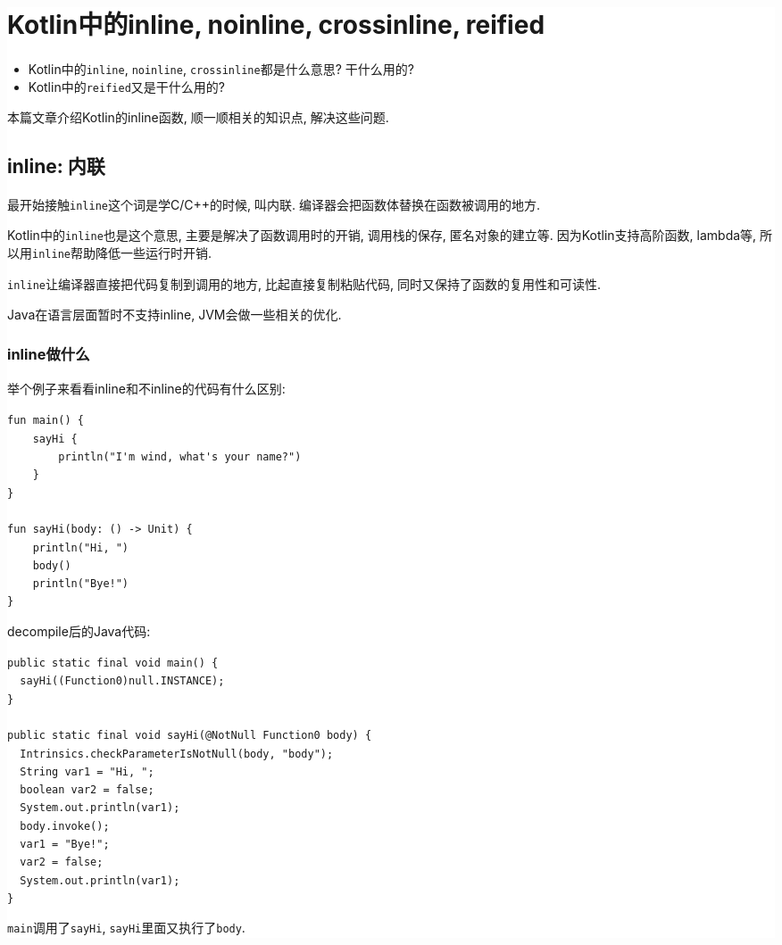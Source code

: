 # Kotlin中的inline, noinline, crossinline, reified
* Kotlin中的`inline`, `noinline`, `crossinline`都是什么意思? 干什么用的?
* Kotlin中的`reified`又是干什么用的?

本篇文章介绍Kotlin的inline函数, 顺一顺相关的知识点, 解决这些问题.

## inline: 内联
最开始接触`inline`这个词是学C/C++的时候, 叫内联. 编译器会把函数体替换在函数被调用的地方. 

Kotlin中的`inline`也是这个意思, 主要是解决了函数调用时的开销, 调用栈的保存, 匿名对象的建立等. 因为Kotlin支持高阶函数, lambda等, 所以用`inline`帮助降低一些运行时开销.

`inline`让编译器直接把代码复制到调用的地方, 比起直接复制粘贴代码, 同时又保持了函数的复用性和可读性.

Java在语言层面暂时不支持inline, JVM会做一些相关的优化.

### inline做什么
举个例子来看看inline和不inline的代码有什么区别:

```
fun main() {
    sayHi {
        println("I'm wind, what's your name?")
    }
}

fun sayHi(body: () -> Unit) {
    println("Hi, ")
    body()
    println("Bye!")
}
```

decompile后的Java代码:
```
public static final void main() {
  sayHi((Function0)null.INSTANCE);
}

public static final void sayHi(@NotNull Function0 body) {
  Intrinsics.checkParameterIsNotNull(body, "body");
  String var1 = "Hi, ";
  boolean var2 = false;
  System.out.println(var1);
  body.invoke();
  var1 = "Bye!";
  var2 = false;
  System.out.println(var1);
}
```
`main`调用了`sayHi`, `sayHi`里面又执行了`body`.

